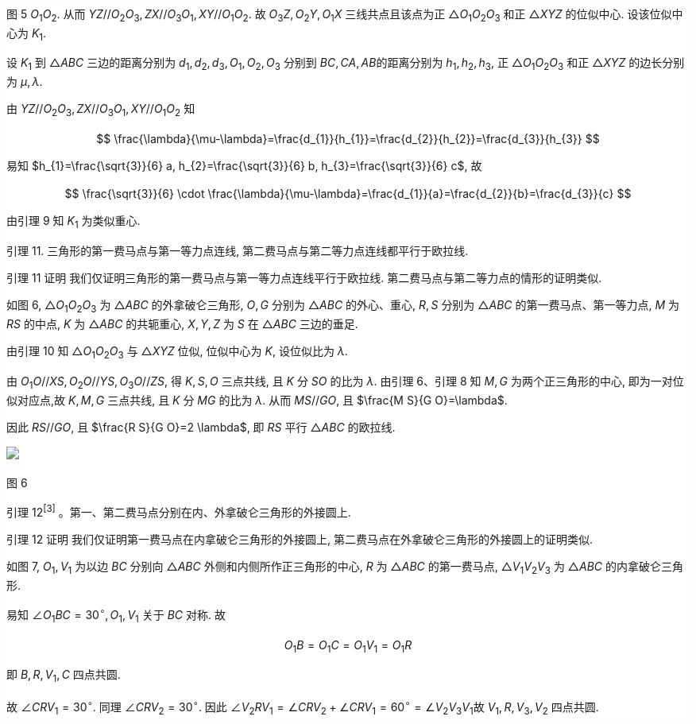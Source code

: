图 5 $O_{1} O_{2}$. 从而 $Y Z / / O_{2} O_{3}, Z X / / O_{3} O_{1}, X Y / / O_{1} O_{2}$. 故 $O_{3} Z, O_{2} Y, O_{1} X$ 三线共点且该点为正 $\triangle O_{1} O_{2} O_{3}$ 和正 $\triangle X Y Z$ 的位似中心. 设该位似中心为 $K_{1}$.

设 $K_{1}$ 到 $\triangle A B C$ 三边的距离分别为 $d_{1}, d_{2}, d_{3}, O_{1}, O_{2}, O_{3}$ 分别到 $B C, C A, A B$的距离分别为 $h_{1}, h_{2}, h_{3}$, 正 $\triangle O_{1} O_{2} O_{3}$ 和正 $\triangle X Y Z$ 的边长分别为 $\mu, \lambda$.

由 $Y Z / / O_{2} O_{3}, Z X / / O_{3} O_{1}, X Y / / O_{1} O_{2}$ 知

$$
\frac{\lambda}{\mu-\lambda}=\frac{d_{1}}{h_{1}}=\frac{d_{2}}{h_{2}}=\frac{d_{3}}{h_{3}}
$$

易知 $h_{1}=\frac{\sqrt{3}}{6} a, h_{2}=\frac{\sqrt{3}}{6} b, h_{3}=\frac{\sqrt{3}}{6} c$, 故

$$
\frac{\sqrt{3}}{6} \cdot \frac{\lambda}{\mu-\lambda}=\frac{d_{1}}{a}=\frac{d_{2}}{b}=\frac{d_{3}}{c}
$$

由引理 9 知 $K_{1}$ 为类似重心.

引理 11. 三角形的第一费马点与第一等力点连线, 第二费马点与第二等力点连线都平行于欧拉线.

引理 11 证明 我们仅证明三角形的第一费马点与第一等力点连线平行于欧拉线. 第二费马点与第二等力点的情形的证明类似.

如图 6, $\triangle O_{1} O_{2} O_{3}$ 为 $\triangle A B C$ 的外拿破仑三角形, $O, G$ 分别为 $\triangle A B C$ 的外心、重心, $R, S$ 分别为 $\triangle A B C$ 的第一费马点、第一等力点, $M$ 为 $R S$ 的中点, $K$ 为 $\triangle A B C$ 的共轭重心, $X, Y, Z$ 为 $S$ 在 $\triangle A B C$ 三边的垂足.

由引理 10 知 $\triangle O_{1} O_{2} O_{3}$ 与 $\triangle X Y Z$ 位似, 位似中心为 $K$, 设位似比为 $\lambda$.

由 $O_{1} O / / X S, O_{2} O / / Y S, O_{3} O / / Z S$, 得 $K, S, O$ 三点共线, 且 $K$ 分 $S O$ 的比为 $\lambda$.
由引理 6、引理 8 知 $M, G$ 为两个正三角形的中心, 即为一对位似对应点,故 $K, M, G$ 三点共线, 且 $K$ 分 $M G$ 的比为 $\lambda$. 从而 $M S / / G O$, 且 $\frac{M S}{G O}=\lambda$.

因此 $R S / / G O$, 且 $\frac{R S}{G O}=2 \lambda$, 即 $R S$ 平行 $\triangle A B C$ 的欧拉线.

![](https://cdn.mathpix.com/cropped/2024_02_26_31350a583afeae2a9293g-5.jpg?height=617&width=828&top_left_y=454&top_left_x=614)

图 6

引理 $12^{[3]}$ 。第一、第二费马点分别在内、外拿破仑三角形的外接圆上.

引理 12 证明 我们仅证明第一费马点在内拿破仑三角形的外接圆上, 第二费马点在外拿破仑三角形的外接圆上的证明类似.

如图 7, $O_{1}, V_{1}$ 为以边 $B C$ 分别向 $\triangle A B C$ 外侧和内侧所作正三角形的中心, $R$ 为 $\triangle A B C$ 的第一费马点, $\triangle V_{1} V_{2} V_{3}$ 为 $\triangle A B C$ 的内拿破仑三角形.

易知 $\angle O_{1} B C=30^{\circ}, O_{1}, V_{1}$ 关于 $B C$ 对称. 故

$$
O_{1} B=O_{1} C=O_{1} V_{1}=O_{1} R
$$

即 $B, R, V_{1}, C$ 四点共圆.

故 $\angle C R V_{1}=30^{\circ}$. 同理 $\angle C R V_{2}=30^{\circ}$. 因此 $\angle V_{2} R V_{1}=\angle C R V_{2}+\angle C R V_{1}=60^{\circ}=\angle V_{2} V_{3} V_{1}$故 $V_{1}, R, V_{3}, V_{2}$ 四点共圆.
